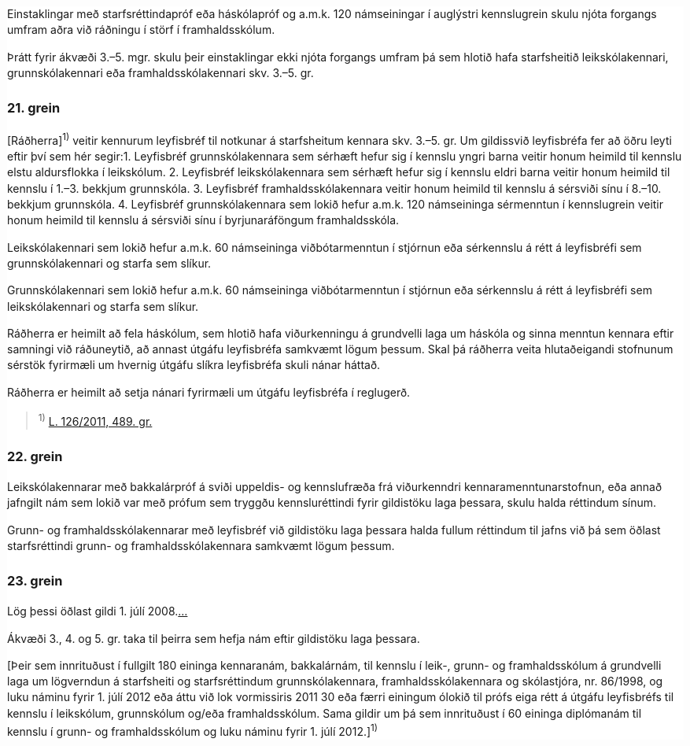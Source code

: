 Einstaklingar með starfsréttindapróf eða háskólapróf og a.m.k. 120 námseiningar í auglýstri kennslugrein skulu njóta forgangs umfram aðra við ráðningu í störf í framhaldsskólum.

Þrátt fyrir ákvæði 3.–5. mgr. skulu þeir einstaklingar ekki njóta forgangs umfram þá sem hlotið hafa starfsheitið leikskólakennari, grunnskólakennari eða framhaldsskólakennari skv. 3.–5. gr.

### 21. grein



[Ráðherra]<sup>1)</sup> veitir kennurum leyfisbréf til notkunar á starfsheitum kennara skv. 3.–5. gr. Um gildissvið leyfisbréfa fer að öðru leyti eftir því sem hér segir:1. Leyfisbréf grunnskólakennara sem sérhæft hefur sig í kennslu yngri barna veitir honum heimild til kennslu elstu aldursflokka í leikskólum.
2. Leyfisbréf leikskólakennara sem sérhæft hefur sig í kennslu eldri barna veitir honum heimild til kennslu í 1.–3. bekkjum grunnskóla.
3. Leyfisbréf framhaldsskólakennara veitir honum heimild til kennslu á sérsviði sínu í 8.–10. bekkjum grunnskóla.
4. Leyfisbréf grunnskólakennara sem lokið hefur a.m.k. 120 námseininga sérmenntun í kennslugrein veitir honum heimild til kennslu á sérsviði sínu í byrjunaráföngum framhaldsskóla.

Leikskólakennari sem lokið hefur a.m.k. 60 námseininga viðbótarmenntun í stjórnun eða sérkennslu á rétt á leyfisbréfi sem grunnskólakennari og starfa sem slíkur.

Grunnskólakennari sem lokið hefur a.m.k. 60 námseininga viðbótarmenntun í stjórnun eða sérkennslu á rétt á leyfisbréfi sem leikskólakennari og starfa sem slíkur.

Ráðherra er heimilt að fela háskólum, sem hlotið hafa viðurkenningu á grundvelli laga um háskóla og sinna menntun kennara eftir samningi við ráðuneytið, að annast útgáfu leyfisbréfa samkvæmt lögum þessum. Skal þá ráðherra veita hlutaðeigandi stofnunum sérstök fyrirmæli um hvernig útgáfu slíkra leyfisbréfa skuli nánar háttað.

Ráðherra er heimilt að setja nánari fyrirmæli um útgáfu leyfisbréfa í reglugerð.

> <sup>1)</sup> [L. 126/2011, 489. gr.](https://althingi.is/altext/stjt/2011.126.html)

### 22. grein



Leikskólakennarar með bakkalárpróf á sviði uppeldis- og kennslufræða frá viðurkenndri kennaramenntunarstofnun, eða annað jafngilt nám sem lokið var með prófum sem tryggðu kennsluréttindi fyrir gildistöku laga þessara, skulu halda réttindum sínum.

Grunn- og framhaldsskólakennarar með leyfisbréf við gildistöku laga þessara halda fullum réttindum til jafns við þá sem öðlast starfsréttindi grunn- og framhaldsskólakennara samkvæmt lögum þessum.

### 23. grein



Lög þessi öðlast gildi 1. júlí 2008.[…](https://www.althingi.is/lagasafn/leidbeiningar/)

Ákvæði 3., 4. og 5. gr. taka til þeirra sem hefja nám eftir gildistöku laga þessara.

[Þeir sem innrituðust í fullgilt 180 eininga kennaranám, bakkalárnám, til kennslu í leik-, grunn- og framhaldsskólum á grundvelli laga um lögverndun á starfsheiti og starfsréttindum grunnskólakennara, framhaldsskólakennara og skólastjóra, nr. 86/1998, og luku náminu fyrir 1. júlí 2012 eða áttu við lok vormissiris 2011 30 eða færri einingum ólokið til prófs eiga rétt á útgáfu leyfisbréfs til kennslu í leikskólum, grunnskólum og/eða framhaldsskólum. Sama gildir um þá sem innrituðust í 60 eininga diplómanám til kennslu í grunn- og framhaldsskólum og luku náminu fyrir 1. júlí 2012.]<sup>1)</sup> 
